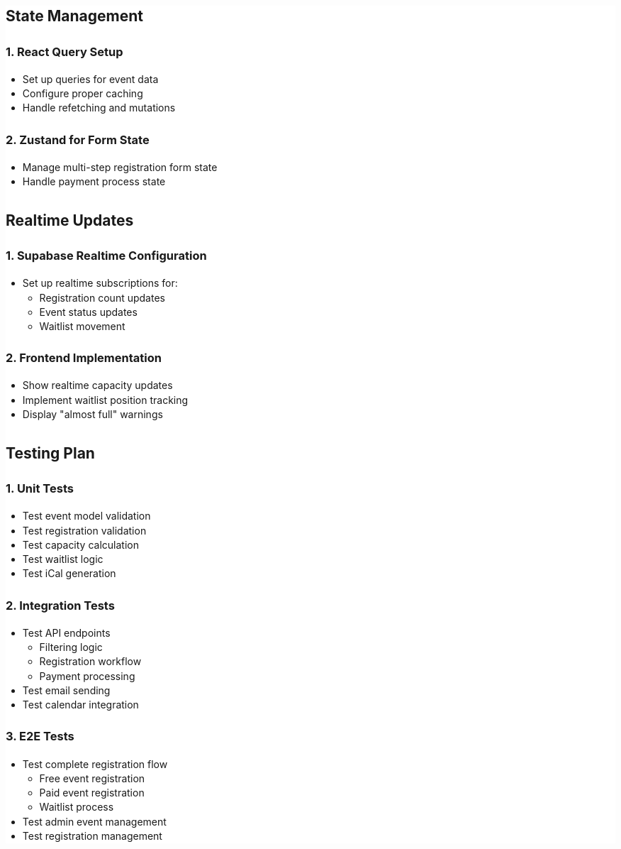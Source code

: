 ## State Management

### 1. React Query Setup
- Set up queries for event data
- Configure proper caching
- Handle refetching and mutations

### 2. Zustand for Form State
- Manage multi-step registration form state
- Handle payment process state

## Realtime Updates

### 1. Supabase Realtime Configuration
- Set up realtime subscriptions for:
  - Registration count updates
  - Event status updates
  - Waitlist movement

### 2. Frontend Implementation
- Show realtime capacity updates
- Implement waitlist position tracking
- Display "almost full" warnings

## Testing Plan

### 1. Unit Tests
- Test event model validation
- Test registration validation
- Test capacity calculation
- Test waitlist logic
- Test iCal generation

### 2. Integration Tests
- Test API endpoints
  - Filtering logic
  - Registration workflow
  - Payment processing
- Test email sending
- Test calendar integration

### 3. E2E Tests
- Test complete registration flow
  - Free event registration
  - Paid event registration
  - Waitlist process
- Test admin event management
- Test registration management
